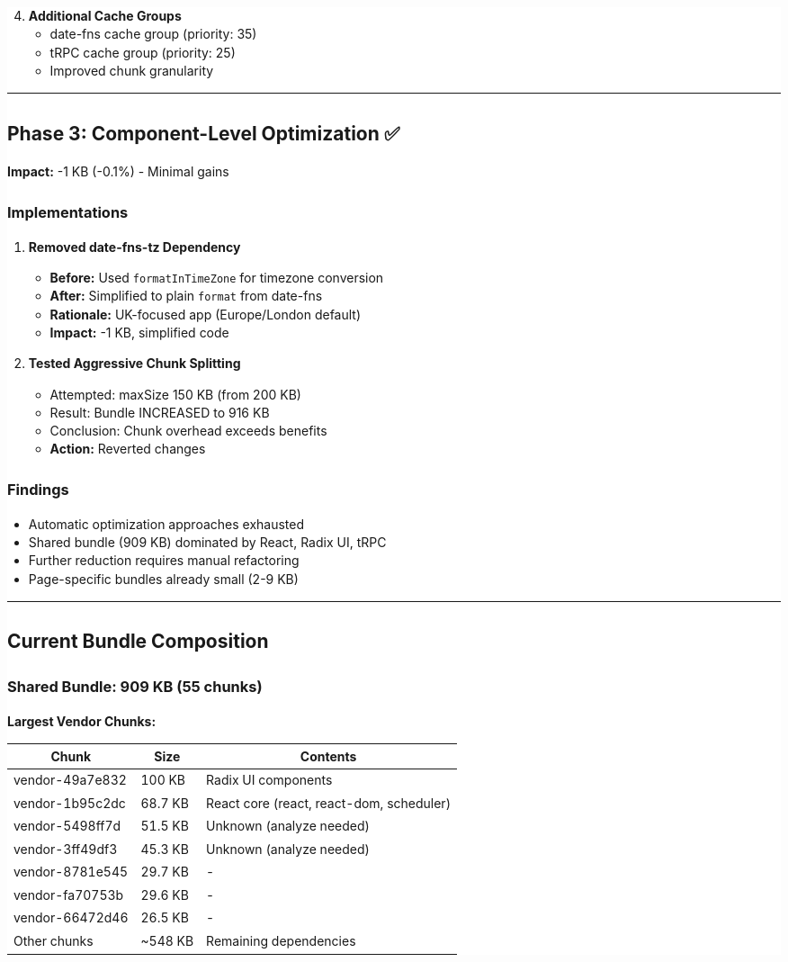4. **Additional Cache Groups**
   - date-fns cache group (priority: 35)
   - tRPC cache group (priority: 25)
   - Improved chunk granularity

---

## Phase 3: Component-Level Optimization ✅

**Impact:** -1 KB (-0.1%) - Minimal gains

### Implementations

1. **Removed date-fns-tz Dependency**
   - **Before:** Used `formatInTimeZone` for timezone conversion
   - **After:** Simplified to plain `format` from date-fns
   - **Rationale:** UK-focused app (Europe/London default)
   - **Impact:** -1 KB, simplified code

2. **Tested Aggressive Chunk Splitting**
   - Attempted: maxSize 150 KB (from 200 KB)
   - Result: Bundle INCREASED to 916 KB
   - Conclusion: Chunk overhead exceeds benefits
   - **Action:** Reverted changes

### Findings

- Automatic optimization approaches exhausted
- Shared bundle (909 KB) dominated by React, Radix UI, tRPC
- Further reduction requires manual refactoring
- Page-specific bundles already small (2-9 KB)

---

## Current Bundle Composition

### Shared Bundle: 909 KB (55 chunks)

**Largest Vendor Chunks:**

| Chunk | Size | Contents |
|-------|------|----------|
| vendor-49a7e832 | 100 KB | Radix UI components |
| vendor-1b95c2dc | 68.7 KB | React core (react, react-dom, scheduler) |
| vendor-5498ff7d | 51.5 KB | Unknown (analyze needed) |
| vendor-3ff49df3 | 45.3 KB | Unknown (analyze needed) |
| vendor-8781e545 | 29.7 KB | - |
| vendor-fa70753b | 29.6 KB | - |
| vendor-66472d46 | 26.5 KB | - |
| Other chunks | ~548 KB | Remaining dependencies |
